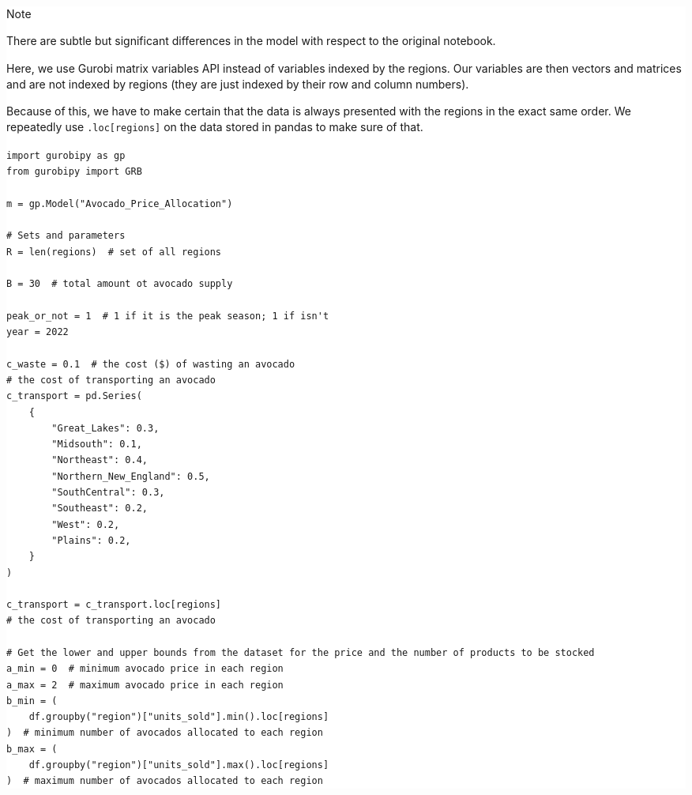 <div class="alert alert-info">
Note

There are subtle but significant differences in the model with respect to the original notebook.

Here, we use Gurobi matrix variables API instead of variables indexed by the
regions. Our variables are then vectors and matrices and are not indexed by
regions (they are just indexed by their row and column numbers).

Because of this, we have to make certain that the data is always presented with
the regions in the exact same order. We repeatedly use `.loc[regions]` on the
data stored in pandas to make sure of that.

</div>

```{code-cell}
import gurobipy as gp
from gurobipy import GRB

m = gp.Model("Avocado_Price_Allocation")

# Sets and parameters
R = len(regions)  # set of all regions

B = 30  # total amount ot avocado supply

peak_or_not = 1  # 1 if it is the peak season; 1 if isn't
year = 2022

c_waste = 0.1  # the cost ($) of wasting an avocado
# the cost of transporting an avocado
c_transport = pd.Series(
    {
        "Great_Lakes": 0.3,
        "Midsouth": 0.1,
        "Northeast": 0.4,
        "Northern_New_England": 0.5,
        "SouthCentral": 0.3,
        "Southeast": 0.2,
        "West": 0.2,
        "Plains": 0.2,
    }
)

c_transport = c_transport.loc[regions]
# the cost of transporting an avocado

# Get the lower and upper bounds from the dataset for the price and the number of products to be stocked
a_min = 0  # minimum avocado price in each region
a_max = 2  # maximum avocado price in each region
b_min = (
    df.groupby("region")["units_sold"].min().loc[regions]
)  # minimum number of avocados allocated to each region
b_max = (
    df.groupby("region")["units_sold"].max().loc[regions]
)  # maximum number of avocados allocated to each region
```
